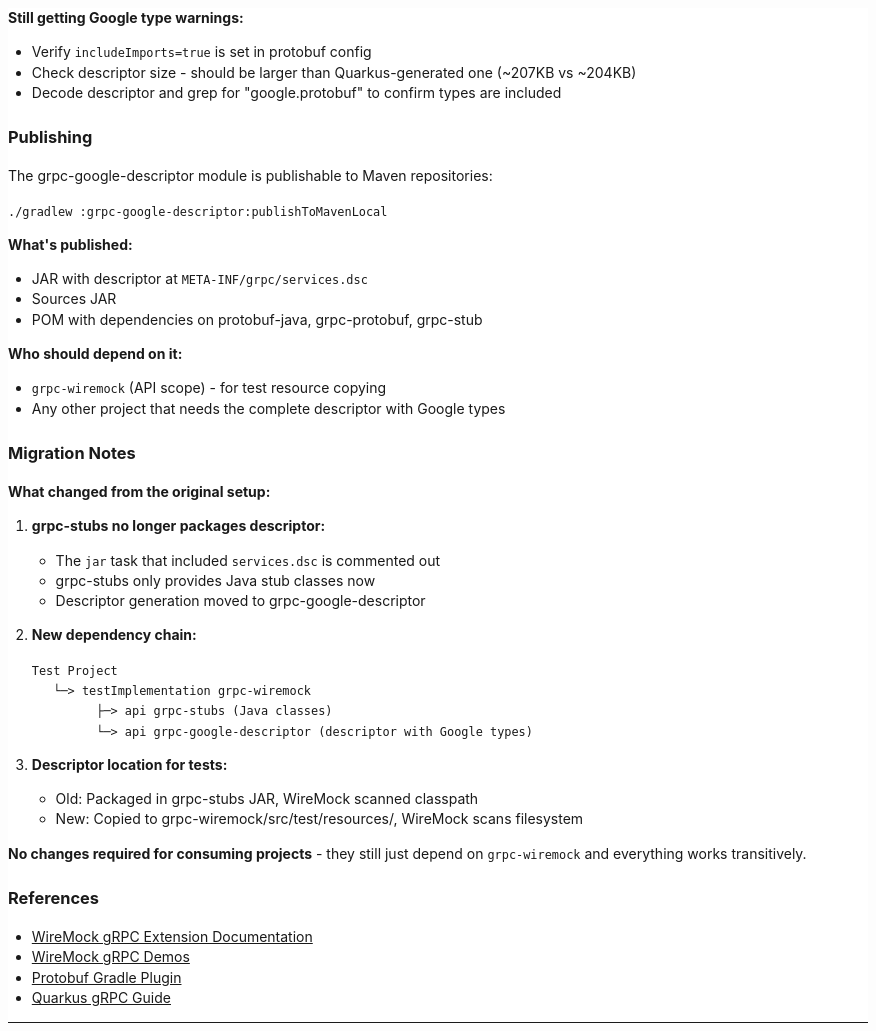 **Still getting Google type warnings:**
- Verify `includeImports=true` is set in protobuf config
- Check descriptor size - should be larger than Quarkus-generated one (~207KB vs ~204KB)
- Decode descriptor and grep for "google.protobuf" to confirm types are included

### Publishing

The grpc-google-descriptor module is publishable to Maven repositories:

```bash
./gradlew :grpc-google-descriptor:publishToMavenLocal
```

**What's published:**
- JAR with descriptor at `META-INF/grpc/services.dsc`
- Sources JAR
- POM with dependencies on protobuf-java, grpc-protobuf, grpc-stub

**Who should depend on it:**
- `grpc-wiremock` (API scope) - for test resource copying
- Any other project that needs the complete descriptor with Google types

### Migration Notes

**What changed from the original setup:**

1. **grpc-stubs no longer packages descriptor:**
   - The `jar` task that included `services.dsc` is commented out
   - grpc-stubs only provides Java stub classes now
   - Descriptor generation moved to grpc-google-descriptor

2. **New dependency chain:**
   ```
   Test Project
      └─> testImplementation grpc-wiremock
            ├─> api grpc-stubs (Java classes)
            └─> api grpc-google-descriptor (descriptor with Google types)
   ```

3. **Descriptor location for tests:**
   - Old: Packaged in grpc-stubs JAR, WireMock scanned classpath
   - New: Copied to grpc-wiremock/src/test/resources/, WireMock scans filesystem

**No changes required for consuming projects** - they still just depend on `grpc-wiremock` and everything works transitively.

### References

- [WireMock gRPC Extension Documentation](../../reference-code/wiremock-grpc-extension/README.md)
- [WireMock gRPC Demos](../../reference-code/wiremock-grpc-demos/)
- [Protobuf Gradle Plugin](https://github.com/google/protobuf-gradle-plugin)
- [Quarkus gRPC Guide](https://quarkus.io/guides/grpc-getting-started)

---
